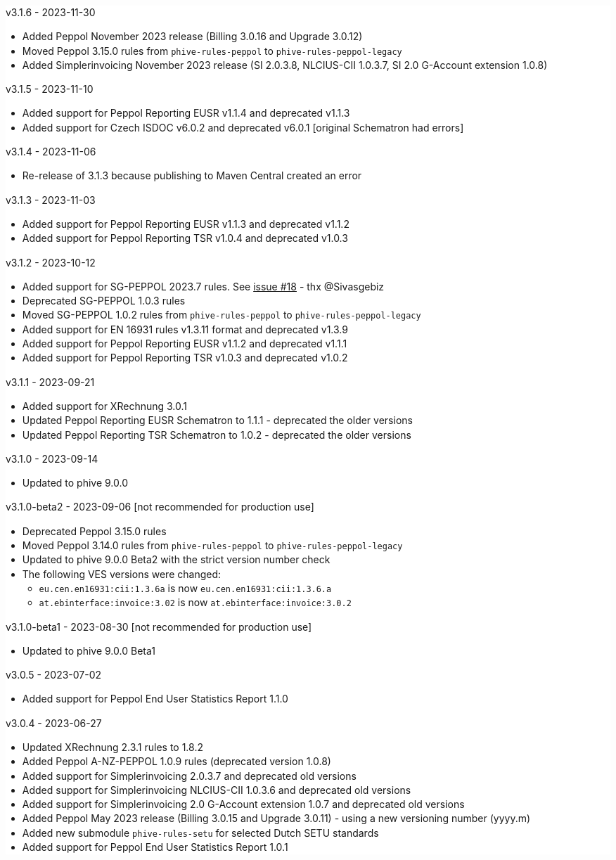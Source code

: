 v3.1.6 - 2023-11-30
* Added Peppol November 2023 release (Billing 3.0.16 and Upgrade 3.0.12)
* Moved Peppol 3.15.0 rules from `phive-rules-peppol` to `phive-rules-peppol-legacy`
* Added Simplerinvoicing November 2023 release (SI 2.0.3.8, NLCIUS-CII 1.0.3.7, SI 2.0 G-Account extension 1.0.8)

v3.1.5 - 2023-11-10
* Added support for Peppol Reporting EUSR v1.1.4 and deprecated v1.1.3
* Added support for Czech ISDOC v6.0.2 and deprecated v6.0.1 [original Schematron had errors]

v3.1.4 - 2023-11-06
* Re-release of 3.1.3 because publishing to Maven Central created an error

v3.1.3 - 2023-11-03
* Added support for Peppol Reporting EUSR v1.1.3 and deprecated v1.1.2
* Added support for Peppol Reporting TSR v1.0.4 and deprecated v1.0.3

v3.1.2 - 2023-10-12
* Added support for SG-PEPPOL 2023.7 rules. See [issue #18](https://github.com/phax/phive-rules/issues/18) - thx @Sivasgebiz
* Deprecated SG-PEPPOL 1.0.3 rules
* Moved SG-PEPPOL 1.0.2 rules from `phive-rules-peppol` to `phive-rules-peppol-legacy`
* Added support for EN 16931 rules v1.3.11 format and deprecated v1.3.9
* Added support for Peppol Reporting EUSR v1.1.2 and deprecated v1.1.1
* Added support for Peppol Reporting TSR v1.0.3 and deprecated v1.0.2

v3.1.1 - 2023-09-21
* Added support for XRechnung 3.0.1
* Updated Peppol Reporting EUSR Schematron to 1.1.1 - deprecated the older versions
* Updated Peppol Reporting TSR Schematron to 1.0.2 - deprecated the older versions

v3.1.0 - 2023-09-14
* Updated to phive 9.0.0

v3.1.0-beta2 - 2023-09-06 [not recommended for production use]
* Deprecated Peppol 3.15.0 rules
* Moved Peppol 3.14.0 rules from `phive-rules-peppol` to `phive-rules-peppol-legacy`
* Updated to phive 9.0.0 Beta2 with the strict version number check
* The following VES versions were changed:
    * `eu.cen.en16931:cii:1.3.6a` is now `eu.cen.en16931:cii:1.3.6.a`  
    * `at.ebinterface:invoice:3.02` is now `at.ebinterface:invoice:3.0.2`  

v3.1.0-beta1 - 2023-08-30 [not recommended for production use]
* Updated to phive 9.0.0 Beta1

v3.0.5 - 2023-07-02
* Added support for Peppol End User Statistics Report 1.1.0

v3.0.4 - 2023-06-27
* Updated XRechnung 2.3.1 rules to 1.8.2
* Added Peppol A-NZ-PEPPOL 1.0.9 rules (deprecated version 1.0.8)
* Added support for Simplerinvoicing 2.0.3.7 and deprecated old versions
* Added support for Simplerinvoicing NLCIUS-CII 1.0.3.6 and deprecated old versions
* Added support for Simplerinvoicing 2.0 G-Account extension 1.0.7 and deprecated old versions
* Added Peppol May 2023 release (Billing 3.0.15 and Upgrade 3.0.11) - using a new versioning number (yyyy.m)
* Added new submodule `phive-rules-setu` for selected Dutch SETU standards
* Added support for Peppol End User Statistics Report 1.0.1
